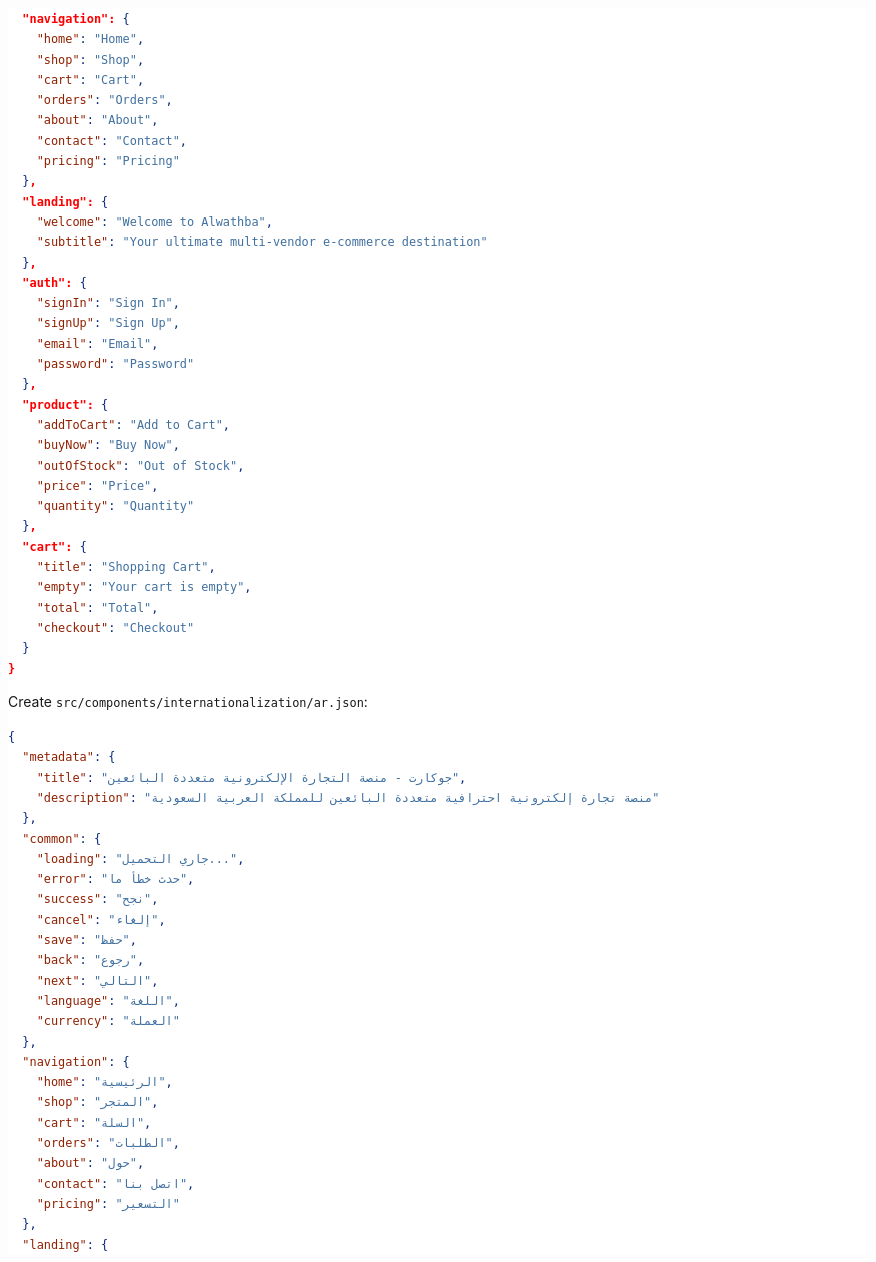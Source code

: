 ```json
  "navigation": {
    "home": "Home",
    "shop": "Shop",
    "cart": "Cart",
    "orders": "Orders",
    "about": "About",
    "contact": "Contact",
    "pricing": "Pricing"
  },
  "landing": {
    "welcome": "Welcome to Alwathba",
    "subtitle": "Your ultimate multi-vendor e-commerce destination"
  },
  "auth": {
    "signIn": "Sign In",
    "signUp": "Sign Up",
    "email": "Email",
    "password": "Password"
  },
  "product": {
    "addToCart": "Add to Cart",
    "buyNow": "Buy Now",
    "outOfStock": "Out of Stock",
    "price": "Price",
    "quantity": "Quantity"
  },
  "cart": {
    "title": "Shopping Cart",
    "empty": "Your cart is empty",
    "total": "Total",
    "checkout": "Checkout"
  }
}
```

Create `src/components/internationalization/ar.json`:

```json
{
  "metadata": {
    "title": "جوكارت - منصة التجارة الإلكترونية متعددة البائعين",
    "description": "منصة تجارة إلكترونية احترافية متعددة البائعين للمملكة العربية السعودية"
  },
  "common": {
    "loading": "جاري التحميل...",
    "error": "حدث خطأ ما",
    "success": "نجح",
    "cancel": "إلغاء",
    "save": "حفظ",
    "back": "رجوع",
    "next": "التالي",
    "language": "اللغة",
    "currency": "العملة"
  },
  "navigation": {
    "home": "الرئيسية",
    "shop": "المتجر",
    "cart": "السلة",
    "orders": "الطلبات",
    "about": "حول",
    "contact": "اتصل بنا",
    "pricing": "التسعير"
  },
  "landing": {
```